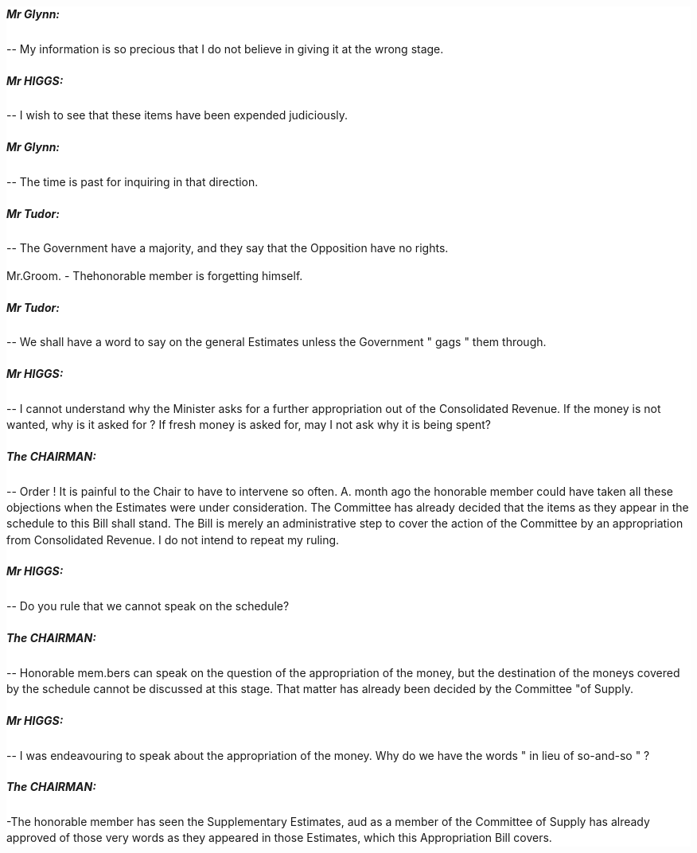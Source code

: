 ##### Mr Glynn:

-- My information is so precious that I do not believe in giving it at the wrong stage. 

##### Mr HIGGS:

-- I wish to see that these items have been expended judiciously. 

##### Mr Glynn:

-- The time is past for inquiring in that direction. 

##### Mr Tudor:

-- The Government have a majority, and they say that the Opposition have no rights. 

Mr.Groom. - Thehonorable member is forgetting himself. 

##### Mr Tudor:

-- We shall have a word to say on the general Estimates unless the Government " gags " them through. 

##### Mr HIGGS:

-- I cannot understand why the Minister asks for a further appropriation out of the Consolidated Revenue. If the money is not wanted, why is it asked for ? If fresh money is asked for, may I not ask why it is being spent? 

##### The CHAIRMAN:

-- Order ! It is painful to the Chair to have to intervene so often. A. month ago the honorable member could have taken all these objections when the Estimates were under consideration. The Committee has already decided that the items as they appear in the schedule to this Bill shall stand. The Bill is merely an administrative step to cover the action of the Committee by an appropriation from Consolidated Revenue. I do not intend to repeat my ruling. 

##### Mr HIGGS:

-- Do you rule that we cannot speak on the schedule? 

##### The CHAIRMAN:

-- Honorable mem.bers can speak on the question of the appropriation of the money, but the destination of the moneys covered by the schedule cannot be discussed at this stage. That matter has already been decided by the Committee "of Supply. 

##### Mr HIGGS:

-- I was endeavouring to speak about the appropriation of the money. Why do we have the words " in lieu of so-and-so " ? 

##### The CHAIRMAN:

-The honorable member has seen the Supplementary Estimates, aud as a member of the Committee of Supply has already approved of those very words as they appeared in those Estimates, which this Appropriation Bill covers. 
